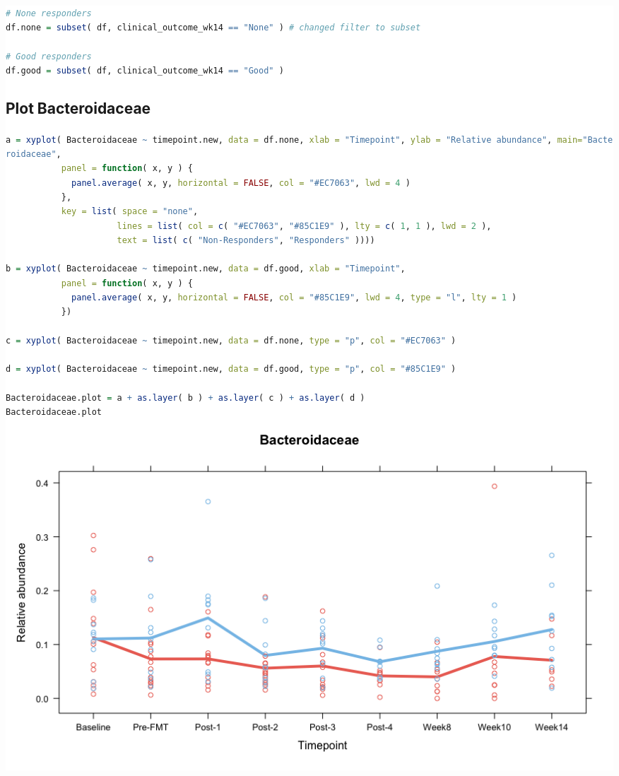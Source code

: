 ``` r
# None responders
df.none = subset( df, clinical_outcome_wk14 == "None" ) # changed filter to subset

# Good responders
df.good = subset( df, clinical_outcome_wk14 == "Good" )
```

## Plot Bacteroidaceae

``` r
a = xyplot( Bacteroidaceae ~ timepoint.new, data = df.none, xlab = "Timepoint", ylab = "Relative abundance", main="Bacteroidaceae", 
           panel = function( x, y ) {
             panel.average( x, y, horizontal = FALSE, col = "#EC7063", lwd = 4 )
           },
           key = list( space = "none", 
                      lines = list( col = c( "#EC7063", "#85C1E9" ), lty = c( 1, 1 ), lwd = 2 ), 
                      text = list( c( "Non-Responders", "Responders" ))))

b = xyplot( Bacteroidaceae ~ timepoint.new, data = df.good, xlab = "Timepoint",
           panel = function( x, y ) {
             panel.average( x, y, horizontal = FALSE, col = "#85C1E9", lwd = 4, type = "l", lty = 1 )
           })

c = xyplot( Bacteroidaceae ~ timepoint.new, data = df.none, type = "p", col = "#EC7063" )

d = xyplot( Bacteroidaceae ~ timepoint.new, data = df.good, type = "p", col = "#85C1E9" )

Bacteroidaceae.plot = a + as.layer( b ) + as.layer( c ) + as.layer( d )
Bacteroidaceae.plot
```

![](1-Microbiota-composition-and-relative-abundances-over-time_files/figure-gfm/Plot%20Bacteroidaceae-1.png)
